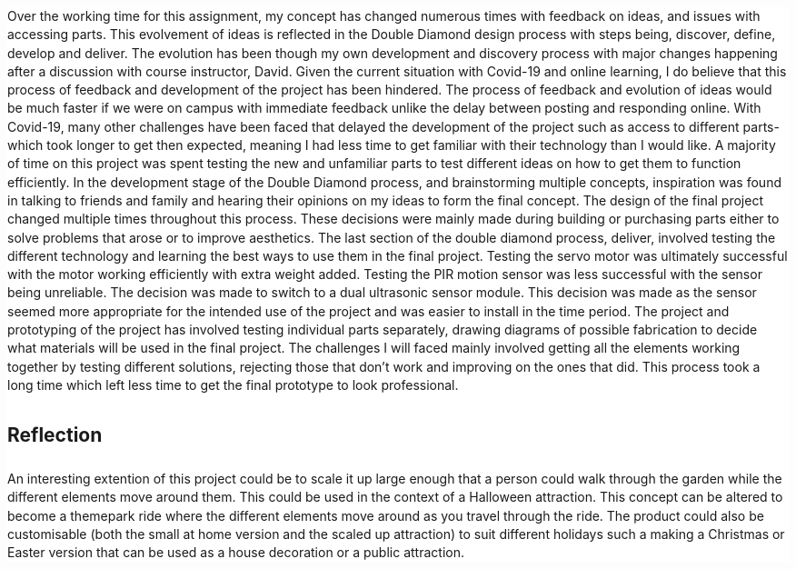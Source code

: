 Over the working time for this assignment, my concept has changed numerous times with feedback on ideas, and issues with accessing parts. This evolvement of ideas is reflected in the Double Diamond design process with steps being, discover, define, develop and deliver. The evolution has been though my own development and discovery process with major changes happening after a discussion with course instructor, David. Given the current situation with Covid-19 and online learning, I do believe that this process of feedback and development of the project has been hindered. The process of feedback and evolution of ideas would be much faster if we were on campus with immediate feedback unlike the delay between posting and responding online. With Covid-19, many other challenges have been faced that delayed the development of the project such as access to different parts- which took longer to get then expected, meaning I had less time to get familiar with their technology than I would like. A majority of time on this project was spent testing the new and unfamiliar parts to test different ideas on how to get them to function efficiently. In the development stage of the Double Diamond process, and brainstorming multiple concepts, inspiration was found in talking to friends and family and hearing their opinions on my ideas to form the final concept. The design of the final project changed multiple times throughout this process. These decisions were mainly made during building or purchasing parts either to solve problems that arose or to improve aesthetics. The last section of the double diamond process, deliver, involved testing the different technology and learning the best ways to use them in the final project. Testing the servo motor was ultimately successful with the motor working efficiently with extra weight added. Testing the PIR motion sensor was less successful with the sensor being unreliable. The decision was made to switch to a dual ultrasonic sensor module. This decision was made as the sensor seemed more appropriate for the intended use of the project and was easier to install in the time period. The project and prototyping of the project has involved testing individual parts separately, drawing diagrams of possible fabrication to decide what materials will be used in the final project. The challenges I will faced mainly involved getting all the elements working together by testing different solutions, rejecting those that don’t work and improving on the ones that did. This process took a long time which left less time to get the final prototype to look professional. 


## Reflection ##

 ###

An interesting extention of this project could be to scale it up large enough that a person could walk through the garden while the different elements move around them. This could be used in the context of a Halloween attraction. This concept can be altered to become a themepark ride where the different elements move around as you travel through the ride. The product could also be customisable (both the small at home version and the scaled up attraction) to suit different holidays such a making a Christmas or Easter version that can be used as a house decoration or a public attraction. 
